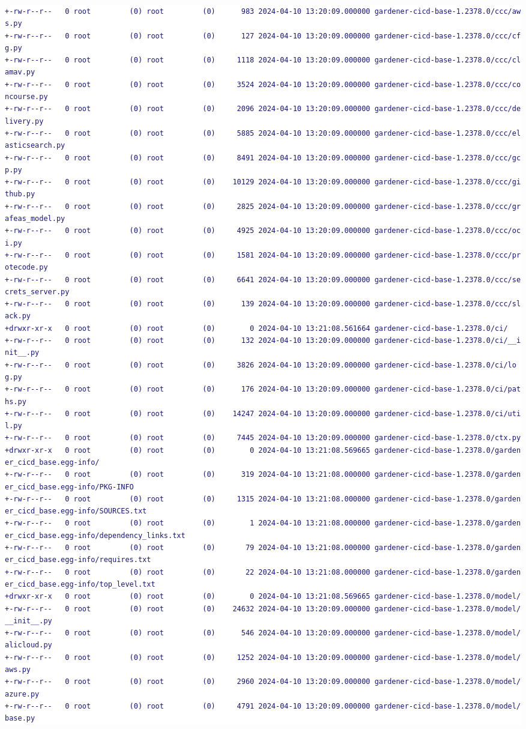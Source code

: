 ```diff
+-rw-r--r--   0 root         (0) root         (0)      983 2024-04-10 13:20:09.000000 gardener-cicd-base-1.2378.0/ccc/aws.py
+-rw-r--r--   0 root         (0) root         (0)      127 2024-04-10 13:20:09.000000 gardener-cicd-base-1.2378.0/ccc/cfg.py
+-rw-r--r--   0 root         (0) root         (0)     1118 2024-04-10 13:20:09.000000 gardener-cicd-base-1.2378.0/ccc/clamav.py
+-rw-r--r--   0 root         (0) root         (0)     3524 2024-04-10 13:20:09.000000 gardener-cicd-base-1.2378.0/ccc/concourse.py
+-rw-r--r--   0 root         (0) root         (0)     2096 2024-04-10 13:20:09.000000 gardener-cicd-base-1.2378.0/ccc/delivery.py
+-rw-r--r--   0 root         (0) root         (0)     5885 2024-04-10 13:20:09.000000 gardener-cicd-base-1.2378.0/ccc/elasticsearch.py
+-rw-r--r--   0 root         (0) root         (0)     8491 2024-04-10 13:20:09.000000 gardener-cicd-base-1.2378.0/ccc/gcp.py
+-rw-r--r--   0 root         (0) root         (0)    10129 2024-04-10 13:20:09.000000 gardener-cicd-base-1.2378.0/ccc/github.py
+-rw-r--r--   0 root         (0) root         (0)     2825 2024-04-10 13:20:09.000000 gardener-cicd-base-1.2378.0/ccc/grafeas_model.py
+-rw-r--r--   0 root         (0) root         (0)     4925 2024-04-10 13:20:09.000000 gardener-cicd-base-1.2378.0/ccc/oci.py
+-rw-r--r--   0 root         (0) root         (0)     1581 2024-04-10 13:20:09.000000 gardener-cicd-base-1.2378.0/ccc/protecode.py
+-rw-r--r--   0 root         (0) root         (0)     6641 2024-04-10 13:20:09.000000 gardener-cicd-base-1.2378.0/ccc/secrets_server.py
+-rw-r--r--   0 root         (0) root         (0)      139 2024-04-10 13:20:09.000000 gardener-cicd-base-1.2378.0/ccc/slack.py
+drwxr-xr-x   0 root         (0) root         (0)        0 2024-04-10 13:21:08.561664 gardener-cicd-base-1.2378.0/ci/
+-rw-r--r--   0 root         (0) root         (0)      132 2024-04-10 13:20:09.000000 gardener-cicd-base-1.2378.0/ci/__init__.py
+-rw-r--r--   0 root         (0) root         (0)     3826 2024-04-10 13:20:09.000000 gardener-cicd-base-1.2378.0/ci/log.py
+-rw-r--r--   0 root         (0) root         (0)      176 2024-04-10 13:20:09.000000 gardener-cicd-base-1.2378.0/ci/paths.py
+-rw-r--r--   0 root         (0) root         (0)    14247 2024-04-10 13:20:09.000000 gardener-cicd-base-1.2378.0/ci/util.py
+-rw-r--r--   0 root         (0) root         (0)     7445 2024-04-10 13:20:09.000000 gardener-cicd-base-1.2378.0/ctx.py
+drwxr-xr-x   0 root         (0) root         (0)        0 2024-04-10 13:21:08.569665 gardener-cicd-base-1.2378.0/gardener_cicd_base.egg-info/
+-rw-r--r--   0 root         (0) root         (0)      319 2024-04-10 13:21:08.000000 gardener-cicd-base-1.2378.0/gardener_cicd_base.egg-info/PKG-INFO
+-rw-r--r--   0 root         (0) root         (0)     1315 2024-04-10 13:21:08.000000 gardener-cicd-base-1.2378.0/gardener_cicd_base.egg-info/SOURCES.txt
+-rw-r--r--   0 root         (0) root         (0)        1 2024-04-10 13:21:08.000000 gardener-cicd-base-1.2378.0/gardener_cicd_base.egg-info/dependency_links.txt
+-rw-r--r--   0 root         (0) root         (0)       79 2024-04-10 13:21:08.000000 gardener-cicd-base-1.2378.0/gardener_cicd_base.egg-info/requires.txt
+-rw-r--r--   0 root         (0) root         (0)       22 2024-04-10 13:21:08.000000 gardener-cicd-base-1.2378.0/gardener_cicd_base.egg-info/top_level.txt
+drwxr-xr-x   0 root         (0) root         (0)        0 2024-04-10 13:21:08.569665 gardener-cicd-base-1.2378.0/model/
+-rw-r--r--   0 root         (0) root         (0)    24632 2024-04-10 13:20:09.000000 gardener-cicd-base-1.2378.0/model/__init__.py
+-rw-r--r--   0 root         (0) root         (0)      546 2024-04-10 13:20:09.000000 gardener-cicd-base-1.2378.0/model/alicloud.py
+-rw-r--r--   0 root         (0) root         (0)     1252 2024-04-10 13:20:09.000000 gardener-cicd-base-1.2378.0/model/aws.py
+-rw-r--r--   0 root         (0) root         (0)     2960 2024-04-10 13:20:09.000000 gardener-cicd-base-1.2378.0/model/azure.py
+-rw-r--r--   0 root         (0) root         (0)     4791 2024-04-10 13:20:09.000000 gardener-cicd-base-1.2378.0/model/base.py
```